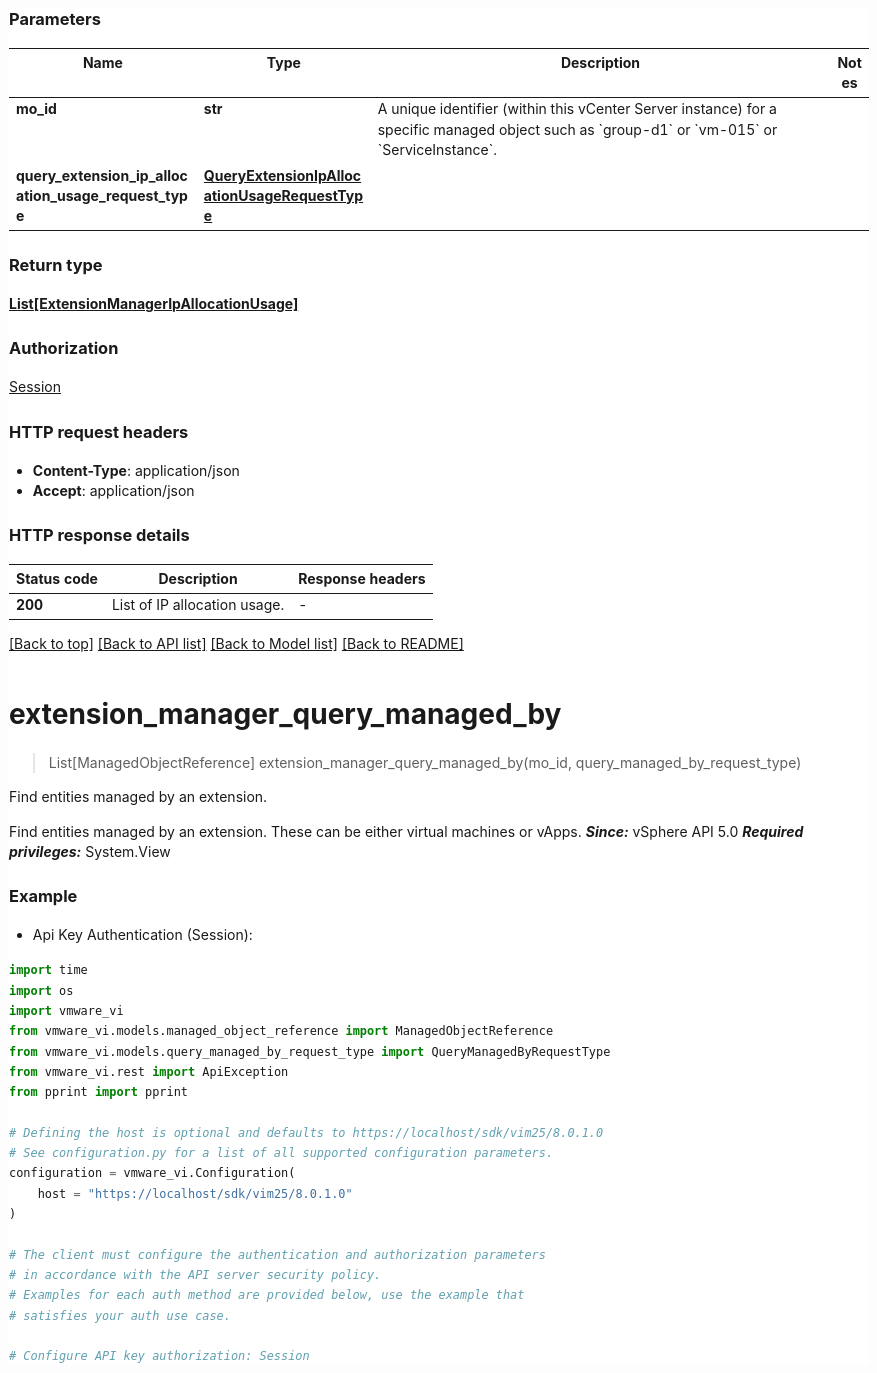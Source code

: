 

### Parameters

Name | Type | Description  | Notes
------------- | ------------- | ------------- | -------------
 **mo_id** | **str**| A unique identifier (within this vCenter Server instance) for a specific managed object such as &#x60;group-d1&#x60; or &#x60;vm-015&#x60; or &#x60;ServiceInstance&#x60;. | 
 **query_extension_ip_allocation_usage_request_type** | [**QueryExtensionIpAllocationUsageRequestType**](QueryExtensionIpAllocationUsageRequestType.md)|  | 

### Return type

[**List[ExtensionManagerIpAllocationUsage]**](ExtensionManagerIpAllocationUsage.md)

### Authorization

[Session](../README.md#Session)

### HTTP request headers

 - **Content-Type**: application/json
 - **Accept**: application/json

### HTTP response details
| Status code | Description | Response headers |
|-------------|-------------|------------------|
**200** | List of IP allocation usage.  |  -  |

[[Back to top]](#) [[Back to API list]](../README.md#documentation-for-api-endpoints) [[Back to Model list]](../README.md#documentation-for-models) [[Back to README]](../README.md)

# **extension_manager_query_managed_by**
> List[ManagedObjectReference] extension_manager_query_managed_by(mo_id, query_managed_by_request_type)

Find entities managed by an extension. 

Find entities managed by an extension.  These can be either virtual machines or vApps.  ***Since:*** vSphere API 5.0  ***Required privileges:*** System.View 

### Example

* Api Key Authentication (Session):
```python
import time
import os
import vmware_vi
from vmware_vi.models.managed_object_reference import ManagedObjectReference
from vmware_vi.models.query_managed_by_request_type import QueryManagedByRequestType
from vmware_vi.rest import ApiException
from pprint import pprint

# Defining the host is optional and defaults to https://localhost/sdk/vim25/8.0.1.0
# See configuration.py for a list of all supported configuration parameters.
configuration = vmware_vi.Configuration(
    host = "https://localhost/sdk/vim25/8.0.1.0"
)

# The client must configure the authentication and authorization parameters
# in accordance with the API server security policy.
# Examples for each auth method are provided below, use the example that
# satisfies your auth use case.

# Configure API key authorization: Session
```
